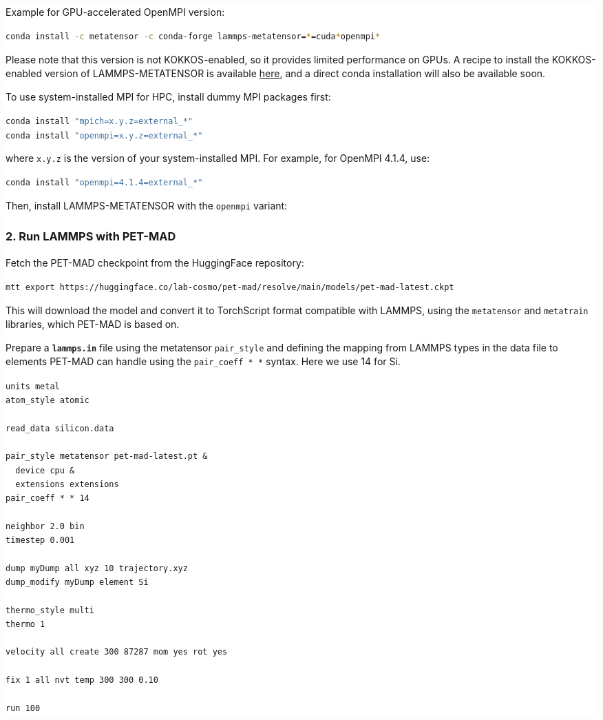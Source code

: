 Example for GPU-accelerated OpenMPI version:

```bash
conda install -c metatensor -c conda-forge lammps-metatensor=*=cuda*openmpi*
```

Please note that this version is not KOKKOS-enabled, so it provides limited performance on GPUs.
A recipe to install the KOKKOS-enabled version of LAMMPS-METATENSOR is available [here](docs/README_KOKKOS.md),
and a direct conda installation will also be available soon.

To use system-installed MPI for HPC, install dummy MPI packages first:

```bash
conda install "mpich=x.y.z=external_*"
conda install "openmpi=x.y.z=external_*"
```

where `x.y.z` is the version of your system-installed MPI. For example, for OpenMPI 4.1.4, use:

```bash
conda install "openmpi=4.1.4=external_*"
```

Then, install LAMMPS-METATENSOR with the `openmpi` variant:

### 2. Run LAMMPS with PET-MAD

Fetch the PET-MAD checkpoint from the HuggingFace repository:

```bash
mtt export https://huggingface.co/lab-cosmo/pet-mad/resolve/main/models/pet-mad-latest.ckpt
```

This will download the model and convert it to TorchScript format compatible with LAMMPS,
using the `metatensor` and `metatrain` libraries, which PET-MAD is based on. 

Prepare a **`lammps.in`** file using the metatensor `pair_style` and defining the
mapping from LAMMPS types in the data file to elements PET-MAD can handle using the
`pair_coeff * *` syntax. Here we use 14 for Si.

```
units metal
atom_style atomic

read_data silicon.data

pair_style metatensor pet-mad-latest.pt &
  device cpu &
  extensions extensions
pair_coeff * * 14  

neighbor 2.0 bin
timestep 0.001

dump myDump all xyz 10 trajectory.xyz
dump_modify myDump element Si

thermo_style multi
thermo 1

velocity all create 300 87287 mom yes rot yes

fix 1 all nvt temp 300 300 0.10

run 100
```
